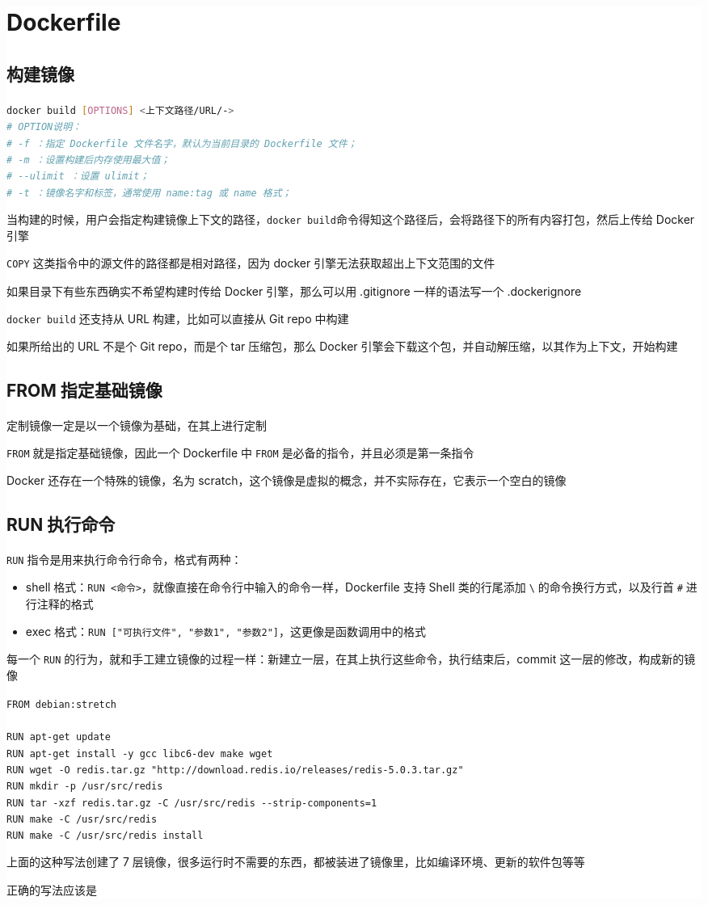 # Dockerfile

## 构建镜像

```sh
docker build [OPTIONS] <上下文路径/URL/->
# OPTION说明：
# -f ：指定 Dockerfile 文件名字，默认为当前目录的 Dockerfile 文件；
# -m ：设置构建后内存使用最大值；
# --ulimit ：设置 ulimit；
# -t ：镜像名字和标签，通常使用 name:tag 或 name 格式；
```

当构建的时候，用户会指定构建镜像上下文的路径，`docker build`命令得知这个路径后，会将路径下的所有内容打包，然后上传给 Docker 引擎

`COPY` 这类指令中的源文件的路径都是相对路径，因为 docker 引擎无法获取超出上下文范围的文件

如果目录下有些东西确实不希望构建时传给 Docker 引擎，那么可以用 .gitignore 一样的语法写一个 .dockerignore

`docker build` 还支持从 URL 构建，比如可以直接从 Git repo 中构建

如果所给出的 URL 不是个 Git repo，而是个 tar 压缩包，那么 Docker 引擎会下载这个包，并自动解压缩，以其作为上下文，开始构建

## FROM 指定基础镜像

定制镜像一定是以一个镜像为基础，在其上进行定制

`FROM` 就是指定基础镜像，因此一个 Dockerfile 中 `FROM` 是必备的指令，并且必须是第一条指令

Docker 还存在一个特殊的镜像，名为 scratch，这个镜像是虚拟的概念，并不实际存在，它表示一个空白的镜像

## RUN 执行命令

`RUN` 指令是用来执行命令行命令，格式有两种：

- shell 格式：`RUN <命令>`，就像直接在命令行中输入的命令一样，Dockerfile 支持 Shell 类的行尾添加 `\` 的命令换行方式，以及行首 `#` 进行注释的格式

- exec 格式：`RUN ["可执行文件", "参数1", "参数2"]`，这更像是函数调用中的格式

每一个 `RUN` 的行为，就和手工建立镜像的过程一样：新建立一层，在其上执行这些命令，执行结束后，commit 这一层的修改，构成新的镜像

```
FROM debian:stretch

RUN apt-get update
RUN apt-get install -y gcc libc6-dev make wget
RUN wget -O redis.tar.gz "http://download.redis.io/releases/redis-5.0.3.tar.gz"
RUN mkdir -p /usr/src/redis
RUN tar -xzf redis.tar.gz -C /usr/src/redis --strip-components=1
RUN make -C /usr/src/redis
RUN make -C /usr/src/redis install
```

上面的这种写法创建了 7 层镜像，很多运行时不需要的东西，都被装进了镜像里，比如编译环境、更新的软件包等等

正确的写法应该是
